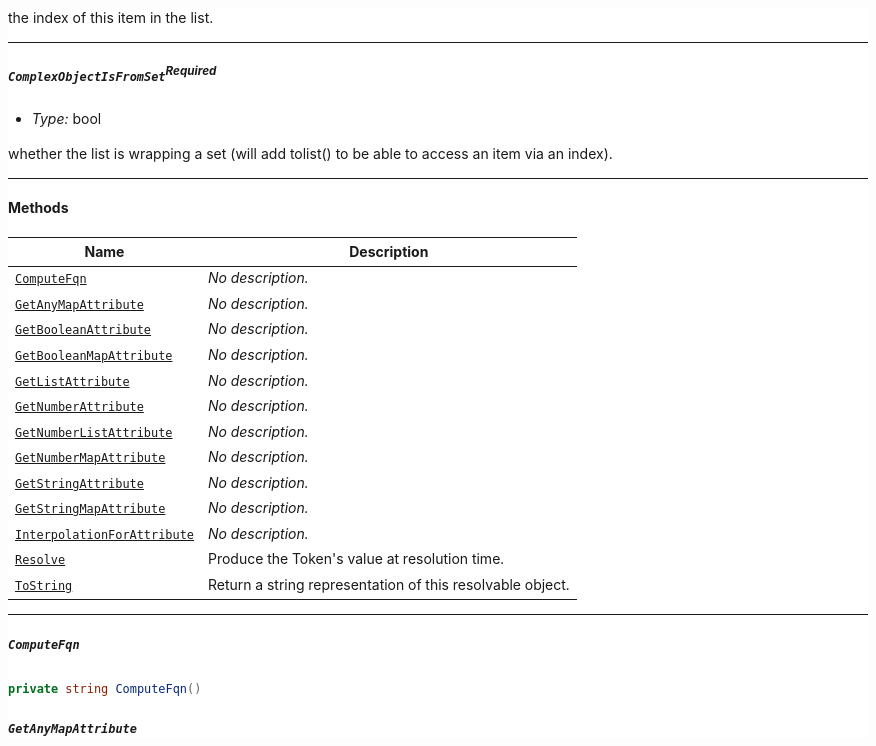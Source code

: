 the index of this item in the list.

---

##### `ComplexObjectIsFromSet`<sup>Required</sup> <a name="ComplexObjectIsFromSet" id="rhizo-co-terraform-provider-oci.dataOciDataSafeAuditTrailAnalytic.DataOciDataSafeAuditTrailAnalyticItemsOutputReference.Initializer.parameter.complexObjectIsFromSet"></a>

- *Type:* bool

whether the list is wrapping a set (will add tolist() to be able to access an item via an index).

---

#### Methods <a name="Methods" id="Methods"></a>

| **Name** | **Description** |
| --- | --- |
| <code><a href="#rhizo-co-terraform-provider-oci.dataOciDataSafeAuditTrailAnalytic.DataOciDataSafeAuditTrailAnalyticItemsOutputReference.computeFqn">ComputeFqn</a></code> | *No description.* |
| <code><a href="#rhizo-co-terraform-provider-oci.dataOciDataSafeAuditTrailAnalytic.DataOciDataSafeAuditTrailAnalyticItemsOutputReference.getAnyMapAttribute">GetAnyMapAttribute</a></code> | *No description.* |
| <code><a href="#rhizo-co-terraform-provider-oci.dataOciDataSafeAuditTrailAnalytic.DataOciDataSafeAuditTrailAnalyticItemsOutputReference.getBooleanAttribute">GetBooleanAttribute</a></code> | *No description.* |
| <code><a href="#rhizo-co-terraform-provider-oci.dataOciDataSafeAuditTrailAnalytic.DataOciDataSafeAuditTrailAnalyticItemsOutputReference.getBooleanMapAttribute">GetBooleanMapAttribute</a></code> | *No description.* |
| <code><a href="#rhizo-co-terraform-provider-oci.dataOciDataSafeAuditTrailAnalytic.DataOciDataSafeAuditTrailAnalyticItemsOutputReference.getListAttribute">GetListAttribute</a></code> | *No description.* |
| <code><a href="#rhizo-co-terraform-provider-oci.dataOciDataSafeAuditTrailAnalytic.DataOciDataSafeAuditTrailAnalyticItemsOutputReference.getNumberAttribute">GetNumberAttribute</a></code> | *No description.* |
| <code><a href="#rhizo-co-terraform-provider-oci.dataOciDataSafeAuditTrailAnalytic.DataOciDataSafeAuditTrailAnalyticItemsOutputReference.getNumberListAttribute">GetNumberListAttribute</a></code> | *No description.* |
| <code><a href="#rhizo-co-terraform-provider-oci.dataOciDataSafeAuditTrailAnalytic.DataOciDataSafeAuditTrailAnalyticItemsOutputReference.getNumberMapAttribute">GetNumberMapAttribute</a></code> | *No description.* |
| <code><a href="#rhizo-co-terraform-provider-oci.dataOciDataSafeAuditTrailAnalytic.DataOciDataSafeAuditTrailAnalyticItemsOutputReference.getStringAttribute">GetStringAttribute</a></code> | *No description.* |
| <code><a href="#rhizo-co-terraform-provider-oci.dataOciDataSafeAuditTrailAnalytic.DataOciDataSafeAuditTrailAnalyticItemsOutputReference.getStringMapAttribute">GetStringMapAttribute</a></code> | *No description.* |
| <code><a href="#rhizo-co-terraform-provider-oci.dataOciDataSafeAuditTrailAnalytic.DataOciDataSafeAuditTrailAnalyticItemsOutputReference.interpolationForAttribute">InterpolationForAttribute</a></code> | *No description.* |
| <code><a href="#rhizo-co-terraform-provider-oci.dataOciDataSafeAuditTrailAnalytic.DataOciDataSafeAuditTrailAnalyticItemsOutputReference.resolve">Resolve</a></code> | Produce the Token's value at resolution time. |
| <code><a href="#rhizo-co-terraform-provider-oci.dataOciDataSafeAuditTrailAnalytic.DataOciDataSafeAuditTrailAnalyticItemsOutputReference.toString">ToString</a></code> | Return a string representation of this resolvable object. |

---

##### `ComputeFqn` <a name="ComputeFqn" id="rhizo-co-terraform-provider-oci.dataOciDataSafeAuditTrailAnalytic.DataOciDataSafeAuditTrailAnalyticItemsOutputReference.computeFqn"></a>

```csharp
private string ComputeFqn()
```

##### `GetAnyMapAttribute` <a name="GetAnyMapAttribute" id="rhizo-co-terraform-provider-oci.dataOciDataSafeAuditTrailAnalytic.DataOciDataSafeAuditTrailAnalyticItemsOutputReference.getAnyMapAttribute"></a>

